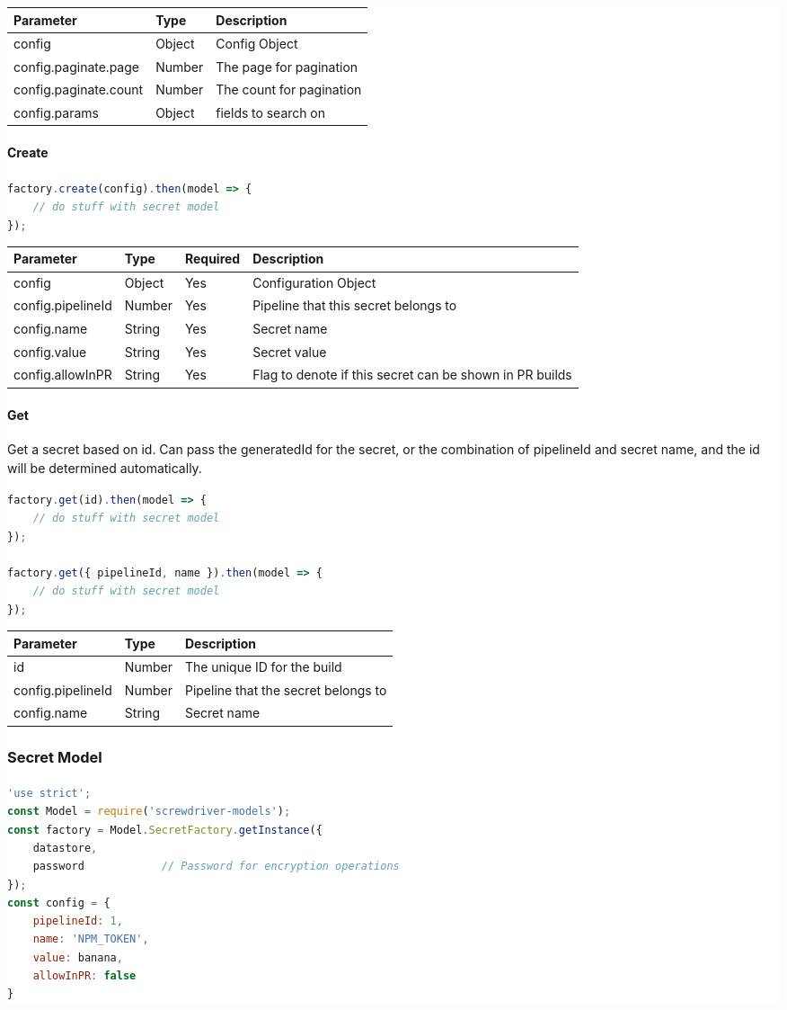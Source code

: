 
| Parameter        | Type  |  Description |
| :-------------   | :---- | :-------------|
| config        | Object | Config Object |
| config.paginate.page | Number | The page for pagination |
| config.paginate.count | Number | The count for pagination |
| config.params | Object | fields to search on |

#### Create
```js
factory.create(config).then(model => {
    // do stuff with secret model
});
```

| Parameter        | Type  |  Required | Description |
| :-------------   | :---- | :-------------|  :-------------|
| config        | Object | Yes | Configuration Object |
| config.pipelineId | Number | Yes | Pipeline that this secret belongs to |
| config.name | String | Yes | Secret name |
| config.value | String | Yes | Secret value |
| config.allowInPR | String | Yes | Flag to denote if this secret can be shown in PR builds |

#### Get
Get a secret based on id. Can pass the generatedId for the secret, or the combination of pipelineId and secret name, and the id will be determined automatically.
```js
factory.get(id).then(model => {
    // do stuff with secret model
});

factory.get({ pipelineId, name }).then(model => {
    // do stuff with secret model
});
```

| Parameter        | Type  |  Description |
| :-------------   | :---- | :-------------|
| id | Number | The unique ID for the build |
| config.pipelineId | Number | Pipeline that the secret belongs to |
| config.name | String | Secret name |


### Secret Model
```js
'use strict';
const Model = require('screwdriver-models');
const factory = Model.SecretFactory.getInstance({
    datastore,
    password            // Password for encryption operations
});
const config = {
    pipelineId: 1,
    name: 'NPM_TOKEN',
    value: banana,
    allowInPR: false
}

```